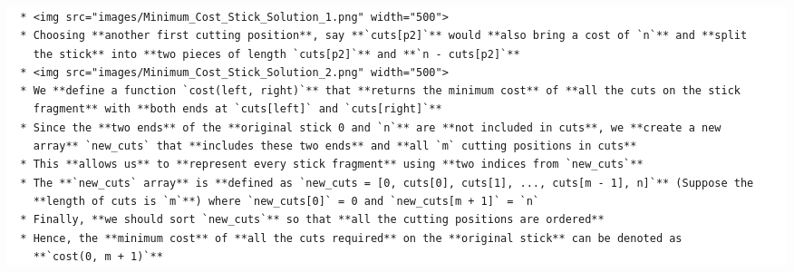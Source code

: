       * <img src="images/Minimum_Cost_Stick_Solution_1.png" width="500">
      * Choosing **another first cutting position**, say **`cuts[p2]`** would **also bring a cost of `n`** and **split 
        the stick** into **two pieces of length `cuts[p2]`** and **`n - cuts[p2]`**
      * <img src="images/Minimum_Cost_Stick_Solution_2.png" width="500">
      * We **define a function `cost(left, right)`** that **returns the minimum cost** of **all the cuts on the stick 
        fragment** with **both ends at `cuts[left]` and `cuts[right]`**
      * Since the **two ends** of the **original stick 0 and `n`** are **not included in cuts**, we **create a new 
        array** `new_cuts` that **includes these two ends** and **all `m` cutting positions in cuts**
      * This **allows us** to **represent every stick fragment** using **two indices from `new_cuts`**
      * The **`new_cuts` array** is **defined as `new_cuts = [0, cuts[0], cuts[1], ..., cuts[m - 1], n]`** (Suppose the 
        **length of cuts is `m`**) where `new_cuts[0]` = 0 and `new_cuts[m + 1]` = `n`
      * Finally, **we should sort `new_cuts`** so that **all the cutting positions are ordered**
      * Hence, the **minimum cost** of **all the cuts required** on the **original stick** can be denoted as 
        **`cost(0, m + 1)`**